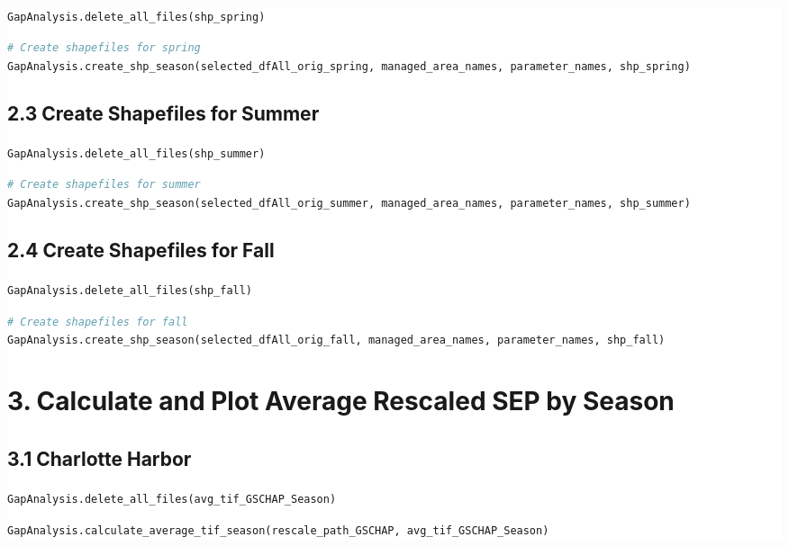 
```python
GapAnalysis.delete_all_files(shp_spring)
```


```python
# Create shapefiles for spring
GapAnalysis.create_shp_season(selected_dfAll_orig_spring, managed_area_names, parameter_names, shp_spring)
```

## 2.3 Create Shapefiles for Summer<a class="anchor" id="reg_create_shp_summer"></a>


```python
GapAnalysis.delete_all_files(shp_summer)
```


```python
# Create shapefiles for summer
GapAnalysis.create_shp_season(selected_dfAll_orig_summer, managed_area_names, parameter_names, shp_summer)
```

## 2.4 Create Shapefiles for Fall<a class="anchor" id="reg_create_shp_fall"></a>


```python
GapAnalysis.delete_all_files(shp_fall)
```


```python
# Create shapefiles for fall
GapAnalysis.create_shp_season(selected_dfAll_orig_fall, managed_area_names, parameter_names, shp_fall)
```

# 3. Calculate and Plot Average Rescaled SEP by Season <a class="anchor" id="reg_calculate_average_season"></a>

## 3.1 Charlotte Harbor <a class="anchor" id="reg_avg_rescale_sep_season_ch"></a>


```python
GapAnalysis.delete_all_files(avg_tif_GSCHAP_Season)
```


```python
GapAnalysis.calculate_average_tif_season(rescale_path_GSCHAP, avg_tif_GSCHAP_Season)
```
